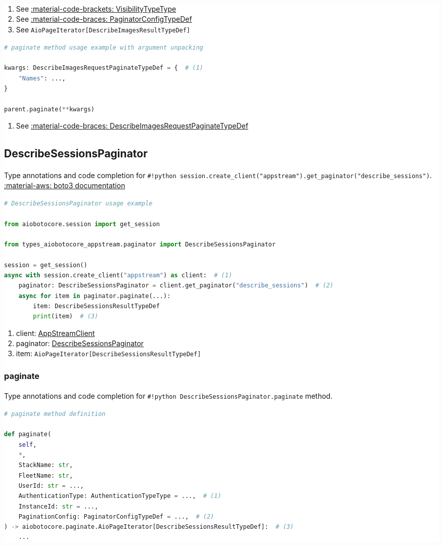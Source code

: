 1. See [:material-code-brackets: VisibilityTypeType](./literals.md#visibilitytypetype)
2. See [:material-code-braces: PaginatorConfigTypeDef](./type_defs.md#paginatorconfigtypedef)
3. See `AioPageIterator[DescribeImagesResultTypeDef]`


```python
# paginate method usage example with argument unpacking

kwargs: DescribeImagesRequestPaginateTypeDef = {  # (1)
    "Names": ...,
}

parent.paginate(**kwargs)
```

1. See [:material-code-braces: DescribeImagesRequestPaginateTypeDef](./type_defs.md#describeimagesrequestpaginatetypedef)
## DescribeSessionsPaginator

Type annotations and code completion for `#!python session.create_client("appstream").get_paginator("describe_sessions")`.
[:material-aws: boto3 documentation](https://boto3.amazonaws.com/v1/documentation/api/latest/reference/services/appstream/paginator/DescribeSessions.html#AppStream.Paginator.DescribeSessions)

```python
# DescribeSessionsPaginator usage example

from aiobotocore.session import get_session

from types_aiobotocore_appstream.paginator import DescribeSessionsPaginator

session = get_session()
async with session.create_client("appstream") as client:  # (1)
    paginator: DescribeSessionsPaginator = client.get_paginator("describe_sessions")  # (2)
    async for item in paginator.paginate(...):
        item: DescribeSessionsResultTypeDef
        print(item)  # (3)
```

1. client: [AppStreamClient](./client.md)
2. paginator: [DescribeSessionsPaginator](./paginators.md#describesessionspaginator)
3. item: `AioPageIterator[DescribeSessionsResultTypeDef]`


### paginate

Type annotations and code completion for `#!python DescribeSessionsPaginator.paginate` method.

```python
# paginate method definition

def paginate(
    self,
    *,
    StackName: str,
    FleetName: str,
    UserId: str = ...,
    AuthenticationType: AuthenticationTypeType = ...,  # (1)
    InstanceId: str = ...,
    PaginationConfig: PaginatorConfigTypeDef = ...,  # (2)
) -> aiobotocore.paginate.AioPageIterator[DescribeSessionsResultTypeDef]:  # (3)
    ...
```
